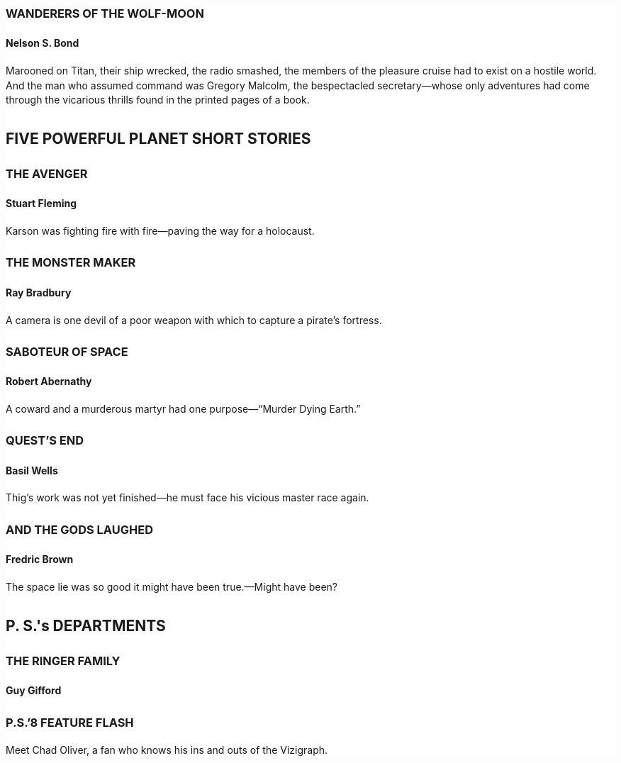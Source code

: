### WANDERERS OF THE WOLF-MOON

#### Nelson S. Bond

Marooned on Titan, their ship wrecked, the radio smashed, the members of the pleasure cruise had to exist on a hostile world. And the man who assumed command was Gregory Malcolm, the bespectacled secretary—whose only adventures had come through the vicarious thrills found in the printed pages of a book.

## FIVE POWERFUL PLANET SHORT STORIES

### THE AVENGER

#### Stuart Fleming

Karson was fighting fire with fire—paving the way for a holocaust.

### THE MONSTER MAKER

#### Ray Bradbury

A camera is one devil of a poor weapon with which to capture a pirate’s fortress.

### SABOTEUR OF SPACE

#### Robert Abernathy

A coward and a murderous martyr had one purpose—“Murder Dying Earth.”

### QUEST’S END

#### Basil Wells

Thig’s work was not yet finished—he must face his vicious master race again.

### AND THE GODS LAUGHED

#### Fredric Brown

The space lie was so good it might have been true.—Might have been?

## P. S.'s DEPARTMENTS

### THE RINGER FAMILY

#### Guy Gifford

### P.S.’8 FEATURE FLASH

Meet Chad Oliver, a fan who knows his ins and outs of the Vizigraph.
